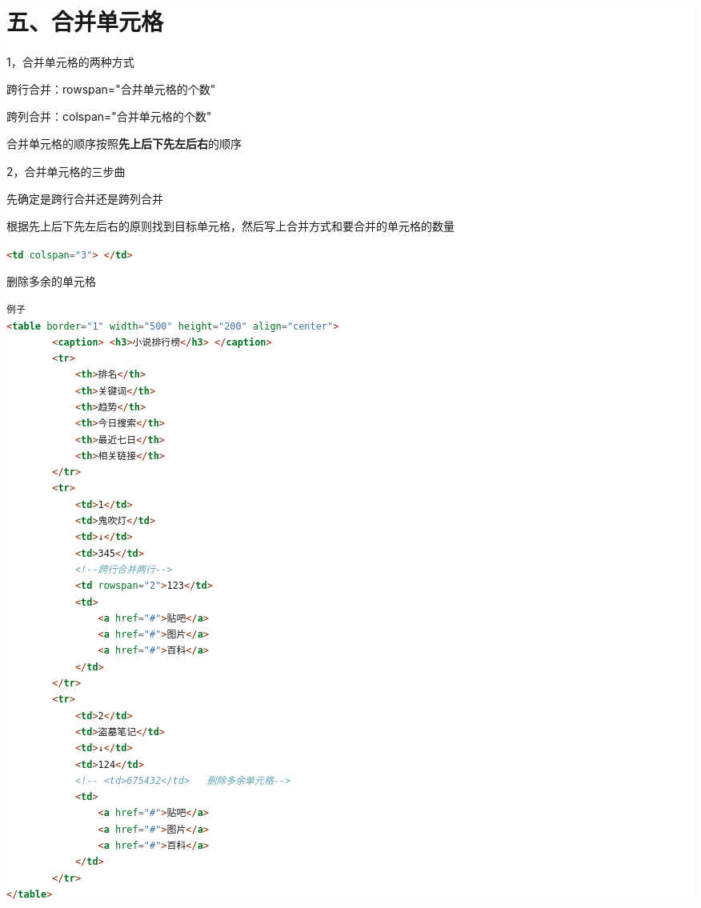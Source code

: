 # 五、合并单元格

1，合并单元格的两种方式

跨行合并：rowspan="合并单元格的个数"

跨列合并：colspan="合并单元格的个数"

合并单元格的顺序按照**先上后下先左后右**的顺序

2，合并单元格的三步曲

先确定是跨行合并还是跨列合并

根据先上后下先左后右的原则找到目标单元格，然后写上合并方式和要合并的单元格的数量

````html
<td colspan="3"> </td>
````

删除多余的单元格

````html
例子
<table border="1" width="500" height="200" align="center">
        <caption> <h3>小说排行榜</h3> </caption>
        <tr> 
            <th>排名</th>  
            <th>关键词</th>  
            <th>趋势</th>  
            <th>今日搜索</th>  
            <th>最近七日</th>  
            <th>相关链接</th>  
        </tr>
        <tr> 
            <td>1</td>  
            <td>鬼吹灯</td>  
            <td>↓</td>  
            <td>345</td>  
            <!--跨行合并两行-->
            <td rowspan="2">123</td>  
            <td> 
                <a href="#">贴吧</a> 
                <a href="#">图片</a>
                <a href="#">百科</a>
            </td>  
        </tr>
        <tr> 
            <td>2</td>  
            <td>盗墓笔记</td>  
            <td>↓</td>  
            <td>124</td>  
            <!-- <td>675432</td>   删除多余单元格-->
            <td> 
                <a href="#">贴吧</a> 
                <a href="#">图片</a>
                <a href="#">百科</a>
            </td> 
        </tr>
</table>
````
